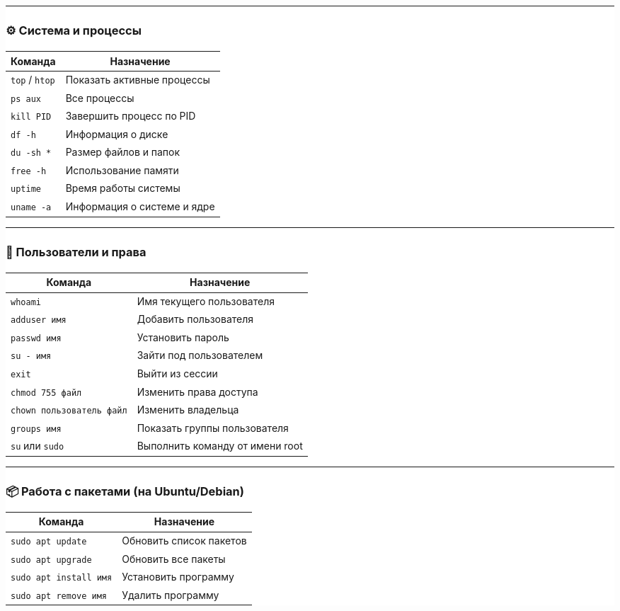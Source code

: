 ___

### ⚙️ Система и процессы

| Команда | Назначение |
| --- | --- |
| `top` / `htop` | Показать активные процессы |
| `ps aux` | Все процессы |
| `kill PID` | Завершить процесс по PID |
| `df -h` | Информация о диске |
| `du -sh *` | Размер файлов и папок |
| `free -h` | Использование памяти |
| `uptime` | Время работы системы |
| `uname -a` | Информация о системе и ядре |

___

### 👥 Пользователи и права

| Команда | Назначение |
| --- | --- |
| `whoami` | Имя текущего пользователя |
| `adduser имя` | Добавить пользователя |
| `passwd имя` | Установить пароль |
| `su - имя` | Зайти под пользователем |
| `exit` | Выйти из сессии |
| `chmod 755 файл` | Изменить права доступа |
| `chown пользователь файл` | Изменить владельца |
| `groups имя` | Показать группы пользователя |
| `su` или `sudo` | Выполнить команду от имени root |

___

### 📦 Работа с пакетами (на Ubuntu/Debian)

| Команда | Назначение |
| --- | --- |
| `sudo apt update` | Обновить список пакетов |
| `sudo apt upgrade` | Обновить все пакеты |
| `sudo apt install имя` | Установить программу |
| `sudo apt remove имя` | Удалить программу |
